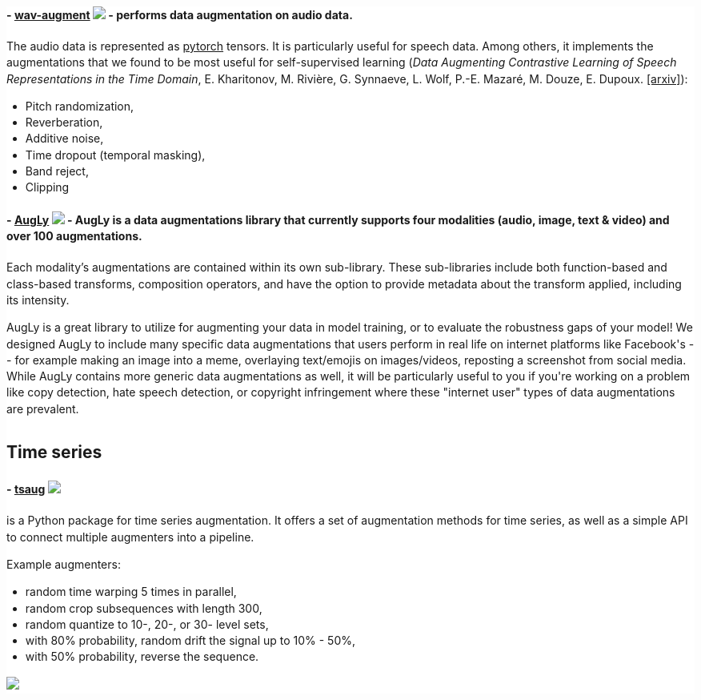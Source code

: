 #### - [wav-augment](https://github.com/facebookresearch/WavAugment) ![](https://img.shields.io/github/stars/facebookresearch/WavAugment.svg?style=social) - performs data augmentation on audio data. 
The audio data is represented as [pytorch](https://pytorch.org/) tensors. 
It is particularly useful for speech data. 
Among others, it implements the augmentations that we found to be most useful for self-supervised learning 
(_Data Augmenting Contrastive Learning of Speech Representations in the Time Domain_, E. Kharitonov, M. Rivière, G. Synnaeve, L. Wolf, P.-E. Mazaré, M. Douze, E. Dupoux. [[arxiv]](https://arxiv.org/abs/2007.00991)):

* Pitch randomization,
* Reverberation,
* Additive noise,
* Time dropout (temporal masking),
* Band reject,
* Clipping

#### - [AugLy](https://github.com/facebookresearch/AugLy) ![](https://img.shields.io/github/stars/facebookresearch/AugLy.svg?style=social)  - AugLy is a data augmentations library that currently supports four modalities (audio, image, text & video) and over 100 augmentations. 

Each modality’s augmentations are contained within its own sub-library. These sub-libraries include both function-based and class-based transforms, composition operators, and have the option to provide metadata about the transform applied, including its intensity.

AugLy is a great library to utilize for augmenting your data in model training, or to evaluate the robustness gaps of your model! We designed AugLy to include many specific data augmentations that users perform in real life on internet platforms like Facebook's -- for example making an image into a meme, overlaying text/emojis on images/videos, reposting a screenshot from social media. While AugLy contains more generic data augmentations as well, it will be particularly useful to you if you're working on a problem like copy detection, hate speech detection, or copyright infringement where these "internet user" types of data augmentations are prevalent.

## Time series
#### - [tsaug](https://github.com/arundo/tsaug) ![](https://img.shields.io/github/stars/arundo/tsaug.svg?style=social)
 is a Python package for time series augmentation. It offers a set of augmentation methods for time series, as well as a simple API to connect multiple augmenters into a pipeline. 

 Example augmenters:
 * random time warping 5 times in parallel,
 * random crop subsequences with length 300, 
 * random quantize to 10-, 20-, or 30- level sets, 
 * with 80% probability, random drift the signal up to 10% - 50%,
 * with 50% probability, reverse the sequence.

![](https://tsaug.readthedocs.io/en/stable/_images/notebook_Examples_of_augmenters_3_0.png)
